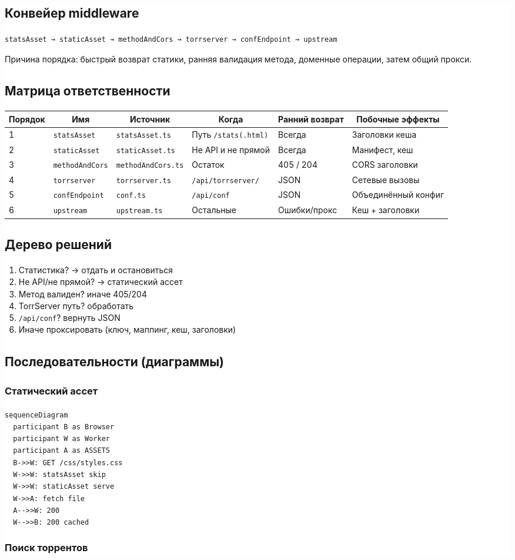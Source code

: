 ## Конвейер middleware

```text
statsAsset → staticAsset → methodAndCors → torrserver → confEndpoint → upstream
```

Причина порядка: быстрый возврат статики, ранняя валидация метода, доменные операции, затем общий прокси.

## Матрица ответственности

| Порядок | Имя             | Источник           | Когда                | Ранний возврат | Побочные эффекты    |
| ------- | --------------- | ------------------ | -------------------- | -------------- | ------------------- |
| 1       | `statsAsset`    | `statsAsset.ts`    | Путь `/stats(.html)` | Всегда         | Заголовки кеша      |
| 2       | `staticAsset`   | `staticAsset.ts`   | Не API и не прямой   | Всегда         | Манифест, кеш       |
| 3       | `methodAndCors` | `methodAndCors.ts` | Остаток              | 405 / 204      | CORS заголовки      |
| 4       | `torrserver`    | `torrserver.ts`    | `/api/torrserver/`   | JSON           | Сетевые вызовы      |
| 5       | `confEndpoint`  | `conf.ts`          | `/api/conf`          | JSON           | Объединённый конфиг |
| 6       | `upstream`      | `upstream.ts`      | Остальные            | Ошибки/прокс   | Кеш + заголовки     |

## Дерево решений

1. Статистика? → отдать и остановиться
2. Не API/не прямой? → статический ассет
3. Метод валиден? иначе 405/204
4. TorrServer путь? обработать
5. `/api/conf`? вернуть JSON
6. Иначе проксировать (ключ, маппинг, кеш, заголовки)

## Последовательности (диаграммы)

### Статический ассет

```mermaid
sequenceDiagram
  participant B as Browser
  participant W as Worker
  participant A as ASSETS
  B->>W: GET /css/styles.css
  W->>W: statsAsset skip
  W->>W: staticAsset serve
  W->>A: fetch file
  A-->>W: 200
  W-->>B: 200 cached
```

### Поиск торрентов
